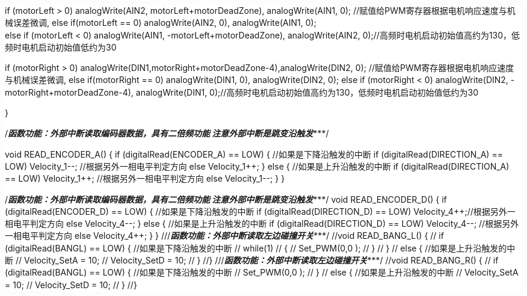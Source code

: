   if (motorLeft > 0)        analogWrite(AIN2, motorLeft+motorDeadZone), analogWrite(AIN1, 0); //赋值给PWM寄存器根据电机响应速度与机械误差微调,
  else if(motorLeft == 0)   analogWrite(AIN2, 0), analogWrite(AIN1, 0);   
  else if (motorLeft < 0)   analogWrite(AIN1, -motorLeft+motorDeadZone), analogWrite(AIN2, 0);//高频时电机启动初始值高约为130，低频时电机启动初始值低约为30

  if (motorRight > 0)        analogWrite(DIN1,motorRight+motorDeadZone-4),analogWrite(DIN2, 0); //赋值给PWM寄存器根据电机响应速度与机械误差微调,
  else if(motorRight == 0)   analogWrite(DIN1, 0), analogWrite(DIN2, 0);
  else if (motorRight < 0)   analogWrite(DIN2, -motorRight+motorDeadZone-4), analogWrite(DIN1, 0);//高频时电机启动初始值高约为130，低频时电机启动初始值低约为30

}

/*****函数功能：外部中断读取编码器数据，具有二倍频功能 注意外部中断是跳变沿触发********/

void READ_ENCODER_A() {
  if (digitalRead(ENCODER_A) == LOW) {     //如果是下降沿触发的中断
    if (digitalRead(DIRECTION_A) == LOW)      Velocity_1--;  //根据另外一相电平判定方向
    else      Velocity_1++;
  }
  else {     //如果是上升沿触发的中断
    if (digitalRead(DIRECTION_A) == LOW)      Velocity_1++; //根据另外一相电平判定方向
    else     Velocity_1--;
  }
}

/*****函数功能：外部中断读取编码器数据，具有二倍频功能 注意外部中断是跳变沿触发********/
void READ_ENCODER_D() {
  if (digitalRead(ENCODER_D) == LOW) { //如果是下降沿触发的中断
    if (digitalRead(DIRECTION_D) == LOW)      Velocity_4++;//根据另外一相电平判定方向
    else      Velocity_4--;
  }
  else {   //如果是上升沿触发的中断
    if (digitalRead(DIRECTION_D) == LOW)      Velocity_4--; //根据另外一相电平判定方向
    else     Velocity_4++;
  }
}
///*****函数功能：外部中断读取左边碰撞开关********/
//void READ_BANG_L() {
//  if (digitalRead(BANGL) == LOW) { //如果是下降沿触发的中断
//    while(1)
//    {
//      Set_PWM(0,0 );
//    }
//  }
//  else {   //如果是上升沿触发的中断
//    Velocity_SetA = 10;
//    Velocity_SetD = 10;
//  }
//}
///*****函数功能：外部中断读取左边碰撞开关********/
//void READ_BANG_R() {
//  if (digitalRead(BANGL) == LOW) { //如果是下降沿触发的中断
//    Set_PWM(0,0 );
//  }
//  else {   //如果是上升沿触发的中断
//    Velocity_SetA = 10;
//    Velocity_SetD = 10;
//  }
//}
